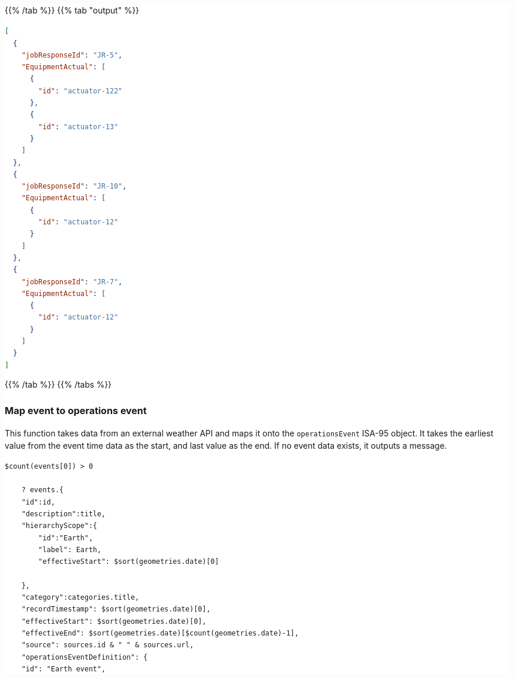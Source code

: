 {{% /tab %}}
{{% tab "output" %}}
```json
[
  {
    "jobResponseId": "JR-5",
    "EquipmentActual": [
      {
        "id": "actuator-122"
      },
      {
        "id": "actuator-13"
      }
    ]
  },
  {
    "jobResponseId": "JR-10",
    "EquipmentActual": [
      {
        "id": "actuator-12"
      }
    ]
  },
  {
    "jobResponseId": "JR-7",
    "EquipmentActual": [
      {
        "id": "actuator-12"
      }
    ]
  }
]

```

{{% /tab %}}
{{% /tabs %}}



### Map event to operations event

This function takes data from an external weather API
and maps it onto the `operationsEvent` ISA-95 object.
It takes the earliest value from the event time data as the start, and last value as the end.
If no event data exists, it outputs a message.

```
$count(events[0]) > 0
    
    ? events.{
    "id":id,
    "description":title,
    "hierarchyScope":{
        "id":"Earth",
        "label": Earth,
        "effectiveStart": $sort(geometries.date)[0]

    },
    "category":categories.title,
    "recordTimestamp": $sort(geometries.date)[0],
    "effectiveStart": $sort(geometries.date)[0],
    "effectiveEnd": $sort(geometries.date)[$count(geometries.date)-1],
    "source": sources.id & " " & sources.url,
    "operationsEventDefinition": {
    "id": "Earth event",
```